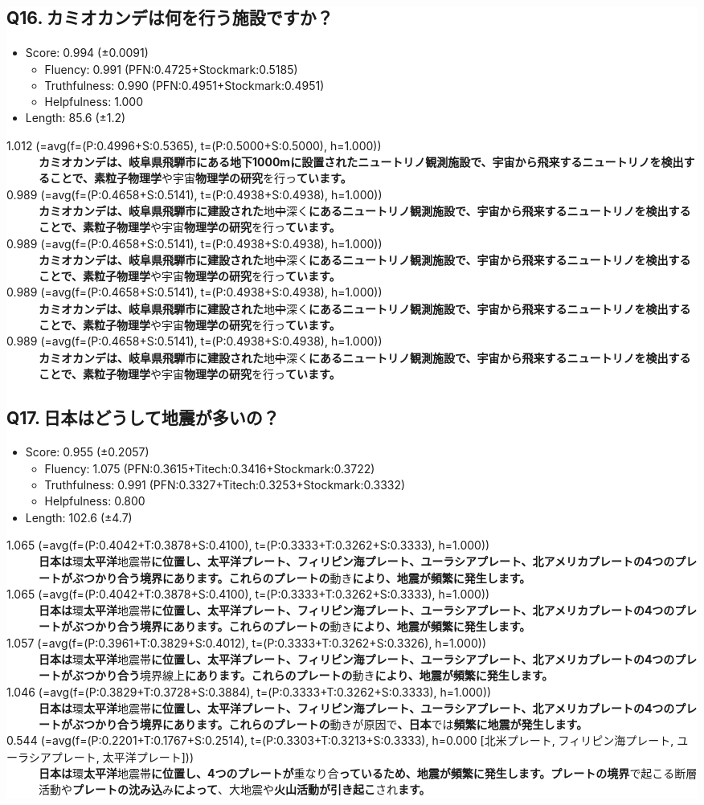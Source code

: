 ## <a name="Q16"></a>Q16. カミオカンデは何を行う施設ですか？

- Score: 0.994 (±0.0091)
  - Fluency: 0.991 (PFN:0.4725+Stockmark:0.5185)
  - Truthfulness: 0.990 (PFN:0.4951+Stockmark:0.4951)
  - Helpfulness: 1.000
- Length: 85.6 (±1.2)

<dl>
<dt>1.012 (=avg(f=(P:0.4996+S:0.5365), t=(P:0.5000+S:0.5000), h=1.000))</dt>
<dd><b>カミオカンデは、岐阜県飛騨市にある地下1000mに設置されたニュートリノ観測施設で、宇宙から飛来するニュートリノを検出することで、素粒子物理学</b>や宇宙<b>物理学の研究</b>を行っ<b>ています。</b></dd>
<dt>0.989 (=avg(f=(P:0.4658+S:0.5141), t=(P:0.4938+S:0.4938), h=1.000))</dt>
<dd><b>カミオカンデは、岐阜県飛騨市に建設された</b>地<s>中</s>深く<b>にあるニュートリノ観測施設で、宇宙から飛来するニュートリノを検出することで、素粒子物理学</b>や宇宙<b>物理学の研究</b>を行っ<b>ています。</b></dd>
<dt>0.989 (=avg(f=(P:0.4658+S:0.5141), t=(P:0.4938+S:0.4938), h=1.000))</dt>
<dd><b>カミオカンデは、岐阜県飛騨市に建設された</b>地<s>中</s>深く<b>にあるニュートリノ観測施設で、宇宙から飛来するニュートリノを検出することで、素粒子物理学</b>や宇宙<b>物理学の研究</b>を行っ<b>ています。</b></dd>
<dt>0.989 (=avg(f=(P:0.4658+S:0.5141), t=(P:0.4938+S:0.4938), h=1.000))</dt>
<dd><b>カミオカンデは、岐阜県飛騨市に建設された</b>地<s>中</s>深く<b>にあるニュートリノ観測施設で、宇宙から飛来するニュートリノを検出することで、素粒子物理学</b>や宇宙<b>物理学の研究</b>を行っ<b>ています。</b></dd>
<dt>0.989 (=avg(f=(P:0.4658+S:0.5141), t=(P:0.4938+S:0.4938), h=1.000))</dt>
<dd><b>カミオカンデは、岐阜県飛騨市に建設された</b>地<s>中</s>深く<b>にあるニュートリノ観測施設で、宇宙から飛来するニュートリノを検出することで、素粒子物理学</b>や宇宙<b>物理学の研究</b>を行っ<b>ています。</b></dd>
</dl>

## <a name="Q17"></a>Q17. 日本はどうして地震が多いの？

- Score: 0.955 (±0.2057)
  - Fluency: 1.075 (PFN:0.3615+Titech:0.3416+Stockmark:0.3722)
  - Truthfulness: 0.991 (PFN:0.3327+Titech:0.3253+Stockmark:0.3332)
  - Helpfulness: 0.800
- Length: 102.6 (±4.7)

<dl>
<dt>1.065 (=avg(f=(P:0.4042+T:0.3878+S:0.4100), t=(P:0.3333+T:0.3262+S:0.3333), h=1.000))</dt>
<dd><b>日本は</b>環<b>太平洋</b>地震帯<b>に位置し、太平洋プレート、フィリピン海プレート、ユーラシアプレート、北アメリカプレートの4つのプレートがぶつかり合う境界にあります。これらのプレートの</b>動き<b>により、地震が頻繁に発生します。</b></dd>
<dt>1.065 (=avg(f=(P:0.4042+T:0.3878+S:0.4100), t=(P:0.3333+T:0.3262+S:0.3333), h=1.000))</dt>
<dd><b>日本は</b>環<b>太平洋</b>地震帯<b>に位置し、太平洋プレート、フィリピン海プレート、ユーラシアプレート、北アメリカプレートの4つのプレートがぶつかり合う境界にあります。これらのプレートの</b>動き<b>により、地震が頻繁に発生します。</b></dd>
<dt>1.057 (=avg(f=(P:0.3961+T:0.3829+S:0.4012), t=(P:0.3333+T:0.3262+S:0.3326), h=1.000))</dt>
<dd><b>日本は</b>環<b>太平洋</b>地震帯<b>に位置し、太平洋プレート、フィリピン海プレート、ユーラシアプレート、北アメリカプレートの4つのプレートがぶつかり合う</b>境界線上<b>にあります。これらのプレートの</b>動き<b>により、地震が頻繁に発生します。</b></dd>
<dt>1.046 (=avg(f=(P:0.3829+T:0.3728+S:0.3884), t=(P:0.3333+T:0.3262+S:0.3333), h=1.000))</dt>
<dd><b>日本は</b>環<b>太平洋</b>地震帯<b>に位置し、太平洋プレート、フィリピン海プレート、ユーラシアプレート、北アメリカプレートの4つのプレートがぶつかり合う境界にあります。これらのプレートの</b>動きが原因で<b>、日本</b>では<b>頻繁に地震が発生します。</b></dd>
<dt>0.544 (=avg(f=(P:0.2201+T:0.1767+S:0.2514), t=(P:0.3303+T:0.3213+S:0.3333), h=0.000 [北米プレート, フィリピン海プレート, ユーラシアプレート, 太平洋プレート]))</dt>
<dd><b>日本は</b>環<b>太平洋</b>地震帯<b>に位置し、4つのプレートが</b>重なり合<b>っているため、地震が頻繁に発生します。プレートの境界</b>で起こる断層活動や<b>プレートの沈み込</b>み<b>によって</b>、大地震や<b>火山活動が引き起こ</b>され<b>ます。</b></dd>
</dl>
